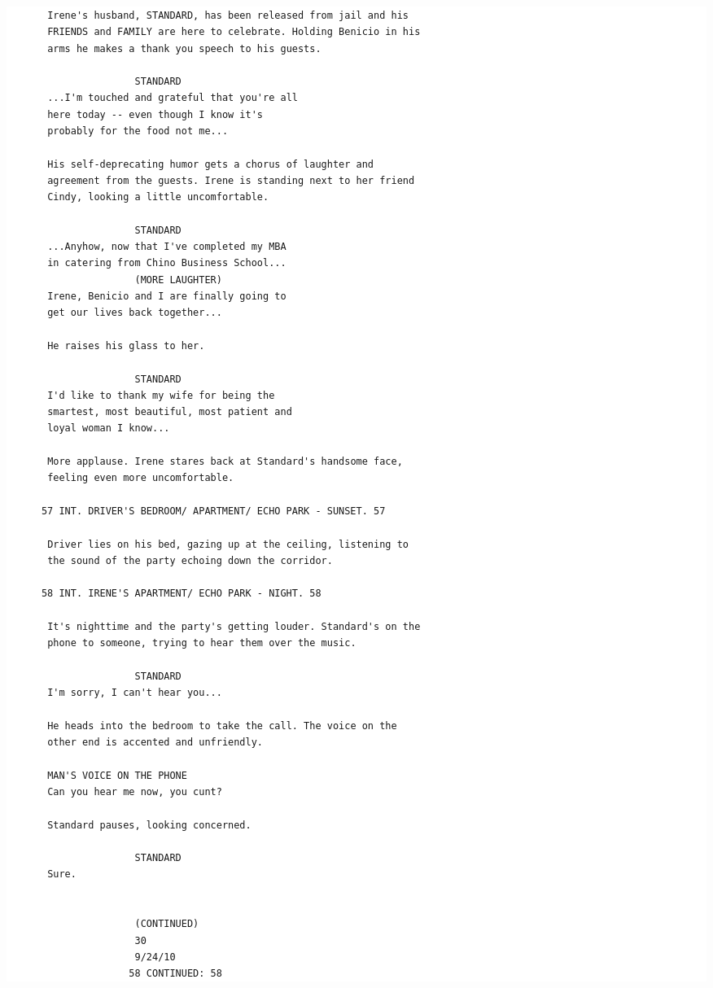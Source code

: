            Irene's husband, STANDARD, has been released from jail and his
           FRIENDS and FAMILY are here to celebrate. Holding Benicio in his
           arms he makes a thank you speech to his guests.
                         
                          STANDARD
           ...I'm touched and grateful that you're all
           here today -- even though I know it's
           probably for the food not me...
                         
           His self-deprecating humor gets a chorus of laughter and
           agreement from the guests. Irene is standing next to her friend
           Cindy, looking a little uncomfortable.
                         
                          STANDARD
           ...Anyhow, now that I've completed my MBA
           in catering from Chino Business School...
                          (MORE LAUGHTER)
           Irene, Benicio and I are finally going to
           get our lives back together...
                         
           He raises his glass to her.
                         
                          STANDARD
           I'd like to thank my wife for being the
           smartest, most beautiful, most patient and
           loyal woman I know...
                         
           More applause. Irene stares back at Standard's handsome face,
           feeling even more uncomfortable.
                         
          57 INT. DRIVER'S BEDROOM/ APARTMENT/ ECHO PARK - SUNSET. 57
                         
           Driver lies on his bed, gazing up at the ceiling, listening to
           the sound of the party echoing down the corridor.
                         
          58 INT. IRENE'S APARTMENT/ ECHO PARK - NIGHT. 58
                         
           It's nighttime and the party's getting louder. Standard's on the
           phone to someone, trying to hear them over the music.
                         
                          STANDARD
           I'm sorry, I can't hear you...
                         
           He heads into the bedroom to take the call. The voice on the
           other end is accented and unfriendly.
                         
           MAN'S VOICE ON THE PHONE
           Can you hear me now, you cunt?
                         
           Standard pauses, looking concerned.
                         
                          STANDARD
           Sure.
                         
                         
                          (CONTINUED)
                          30
                          9/24/10
                         58 CONTINUED: 58
                         